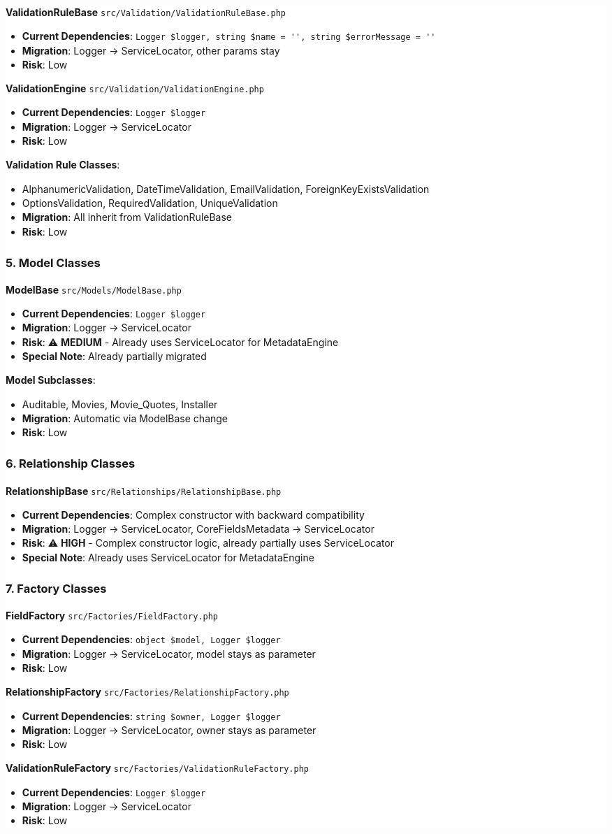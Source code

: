 **ValidationRuleBase** `src/Validation/ValidationRuleBase.php`
- **Current Dependencies**: `Logger $logger, string $name = '', string $errorMessage = ''`
- **Migration**: Logger → ServiceLocator, other params stay
- **Risk**: Low

**ValidationEngine** `src/Validation/ValidationEngine.php`
- **Current Dependencies**: `Logger $logger`
- **Migration**: Logger → ServiceLocator  
- **Risk**: Low

**Validation Rule Classes**:
- AlphanumericValidation, DateTimeValidation, EmailValidation, ForeignKeyExistsValidation
- OptionsValidation, RequiredValidation, UniqueValidation
- **Migration**: All inherit from ValidationRuleBase
- **Risk**: Low

### 5. Model Classes

**ModelBase** `src/Models/ModelBase.php`
- **Current Dependencies**: `Logger $logger`
- **Migration**: Logger → ServiceLocator
- **Risk**: ⚠️ **MEDIUM** - Already uses ServiceLocator for MetadataEngine
- **Special Note**: Already partially migrated

**Model Subclasses**:
- Auditable, Movies, Movie_Quotes, Installer
- **Migration**: Automatic via ModelBase change
- **Risk**: Low

### 6. Relationship Classes

**RelationshipBase** `src/Relationships/RelationshipBase.php`
- **Current Dependencies**: Complex constructor with backward compatibility
- **Migration**: Logger → ServiceLocator, CoreFieldsMetadata → ServiceLocator
- **Risk**: ⚠️ **HIGH** - Complex constructor logic, already partially uses ServiceLocator
- **Special Note**: Already uses ServiceLocator for MetadataEngine

### 7. Factory Classes

**FieldFactory** `src/Factories/FieldFactory.php`
- **Current Dependencies**: `object $model, Logger $logger`
- **Migration**: Logger → ServiceLocator, model stays as parameter
- **Risk**: Low

**RelationshipFactory** `src/Factories/RelationshipFactory.php`
- **Current Dependencies**: `string $owner, Logger $logger`
- **Migration**: Logger → ServiceLocator, owner stays as parameter
- **Risk**: Low

**ValidationRuleFactory** `src/Factories/ValidationRuleFactory.php`
- **Current Dependencies**: `Logger $logger`
- **Migration**: Logger → ServiceLocator
- **Risk**: Low
